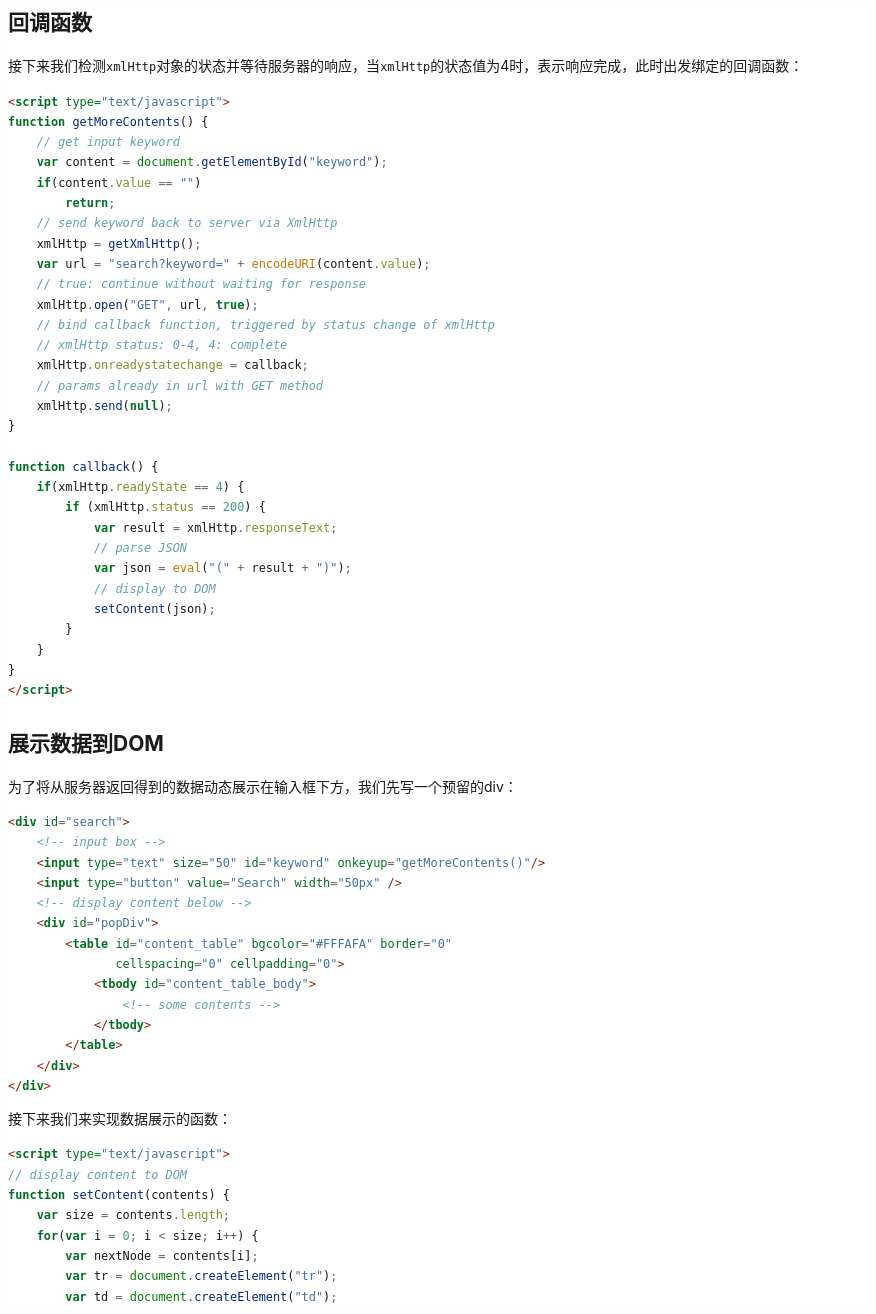 ## 回调函数
接下来我们检测`xmlHttp`对象的状态并等待服务器的响应，当`xmlHttp`的状态值为4时，表示响应完成，此时出发绑定的回调函数：
```html
<script type="text/javascript">
function getMoreContents() {
    // get input keyword
    var content = document.getElementById("keyword");
    if(content.value == "")
        return;
    // send keyword back to server via XmlHttp
    xmlHttp = getXmlHttp();
    var url = "search?keyword=" + encodeURI(content.value);
    // true: continue without waiting for response
    xmlHttp.open("GET", url, true);
    // bind callback function, triggered by status change of xmlHttp
    // xmlHttp status: 0-4, 4: complete
    xmlHttp.onreadystatechange = callback;
    // params already in url with GET method
    xmlHttp.send(null);
}

function callback() {
    if(xmlHttp.readyState == 4) {
        if (xmlHttp.status == 200) {
            var result = xmlHttp.responseText;
            // parse JSON
            var json = eval("(" + result + ")");
            // display to DOM
            setContent(json);
        }
    }
}
</script>
```

## 展示数据到DOM
为了将从服务器返回得到的数据动态展示在输入框下方，我们先写一个预留的div：
```html
<div id="search">
    <!-- input box -->
    <input type="text" size="50" id="keyword" onkeyup="getMoreContents()"/>
    <input type="button" value="Search" width="50px" />
    <!-- display content below -->
    <div id="popDiv">
        <table id="content_table" bgcolor="#FFFAFA" border="0"
               cellspacing="0" cellpadding="0">
            <tbody id="content_table_body">
                <!-- some contents -->
            </tbody>
        </table>
    </div>
</div>
```
接下来我们来实现数据展示的函数：
```html
<script type="text/javascript">
// display content to DOM
function setContent(contents) {
    var size = contents.length;
    for(var i = 0; i < size; i++) {
        var nextNode = contents[i];
        var tr = document.createElement("tr");
        var td = document.createElement("td");
```